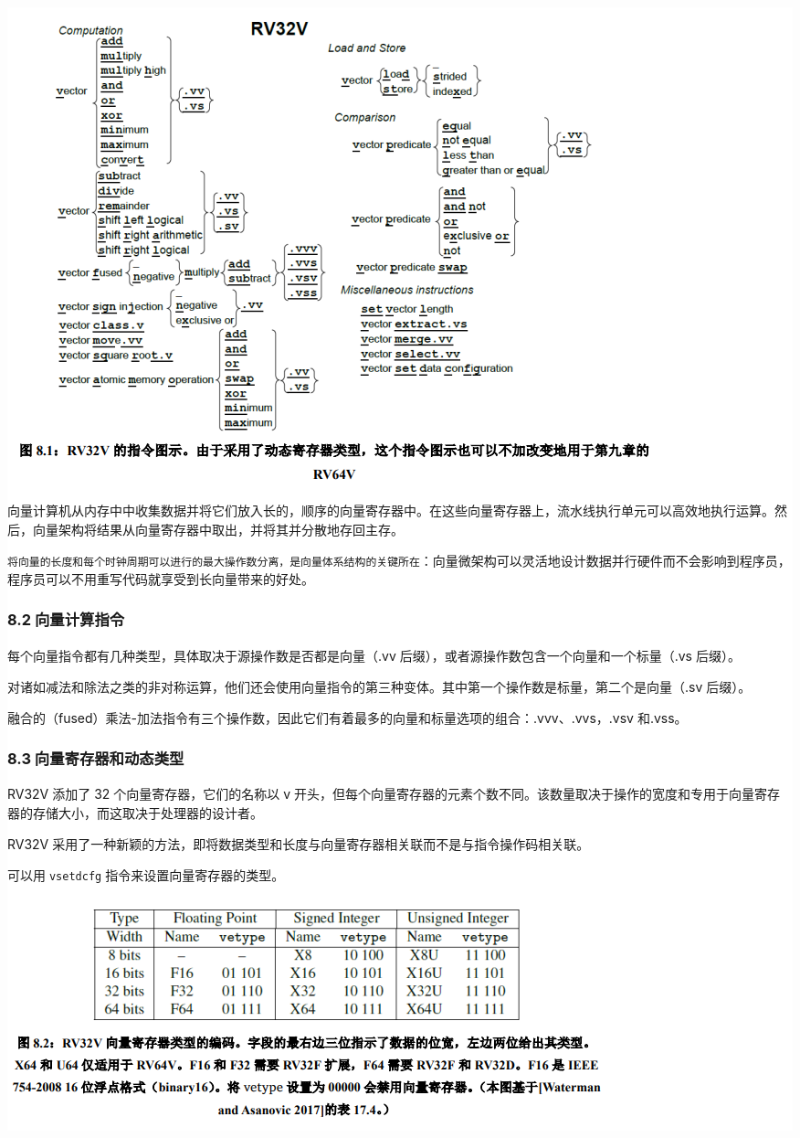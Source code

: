 ![v_ins](./8th/v_ins.png)

向量计算机从内存中中收集数据并将它们放入长的，顺序的向量寄存器中。在这些向量寄存器上，流水线执行单元可以高效地执行运算。然后，向量架构将结果从向量寄存器中取出，并将其并分散地存回主存。

`将向量的长度和每个时钟周期可以进行的最大操作数分离，是向量体系结构的关键所在`：向量微架构可以灵活地设计数据并行硬件而不会影响到程序员，程序员可以不用重写代码就享受到长向量带来的好处。

### 8.2 向量计算指令

每个向量指令都有几种类型，具体取决于源操作数是否都是向量（.vv 后缀），或者源操作数包含一个向量和一个标量（.vs 后缀）。

对诸如减法和除法之类的非对称运算，他们还会使用向量指令的第三种变体。其中第一个操作数是标量，第二个是向量（.sv 后缀）。

融合的（fused）乘法-加法指令有三个操作数，因此它们有着最多的向量和标量选项的组合：.vvv、.vvs，.vsv 和.vss。

### 8.3 向量寄存器和动态类型

RV32V 添加了 32 个向量寄存器，它们的名称以 v 开头，但每个向量寄存器的元素个数不同。该数量取决于操作的宽度和专用于向量寄存器的存储大小，而这取决于处理器的设计者。

RV32V 采用了一种新颖的方法，即将数据类型和长度与向量寄存器相关联而不是与指令操作码相关联。

可以用 `vsetdcfg` 指令来设置向量寄存器的类型。

![v_type](./8th/v_type.png)
